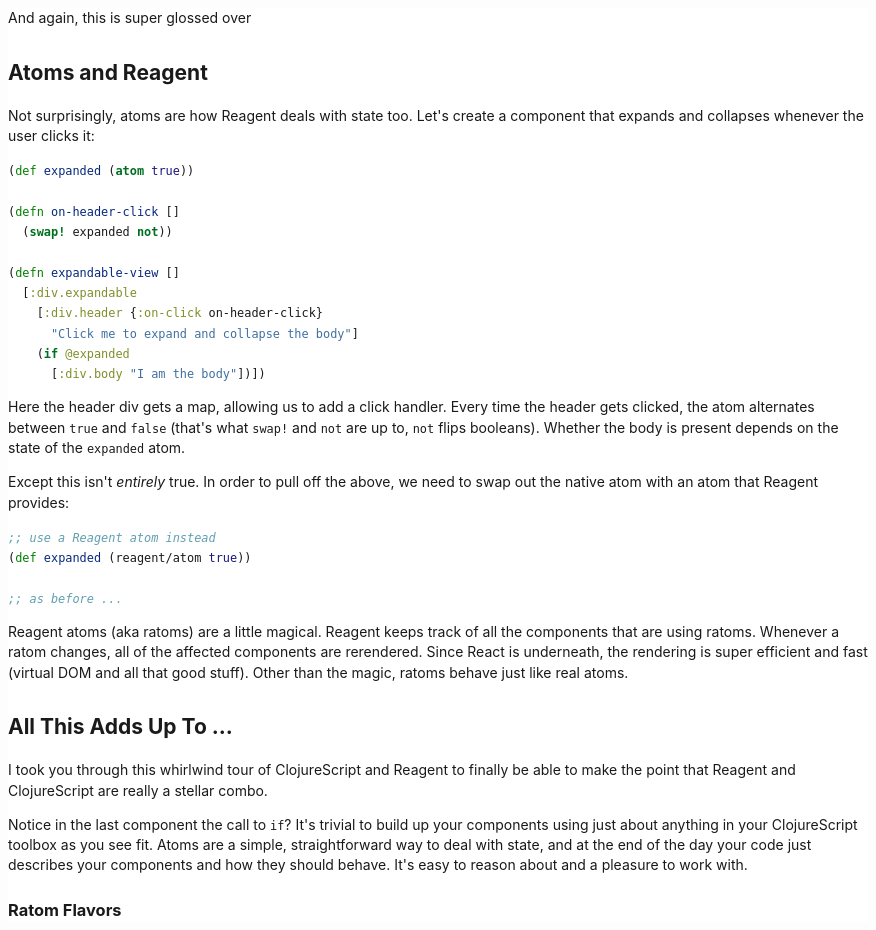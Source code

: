 
<div class="callout pitfall">
And again, this is super glossed over
</div>

## Atoms and Reagent

Not surprisingly, atoms are how Reagent deals with state too. Let's create a component that expands and collapses whenever the user clicks it:

```clojure
(def expanded (atom true))

(defn on-header-click []
  (swap! expanded not))

(defn expandable-view []
  [:div.expandable
    [:div.header {:on-click on-header-click}
      "Click me to expand and collapse the body"]
    (if @expanded
      [:div.body "I am the body"])])
```

Here the header div gets a map, allowing us to add a click handler. Every time the header gets clicked, the atom alternates between `true` and `false` (that's what `swap!` and `not` are up to, `not` flips booleans). Whether the body is present depends on the state of the `expanded` atom.

Except this isn't *entirely* true. In order to pull off the above, we need to swap out the native atom with an atom that Reagent provides:

```clojure
;; use a Reagent atom instead
(def expanded (reagent/atom true))

;; as before ...
```

Reagent atoms (aka ratoms) are a little magical. Reagent keeps track of all the components that are using ratoms. Whenever a ratom changes, all of the affected components are rerendered. Since React is underneath, the rendering is super efficient and fast (virtual DOM and all that good stuff). Other than the magic, ratoms behave just like real atoms.

## All This Adds Up To ...

I took you through this whirlwind tour of ClojureScript and Reagent to finally be able to make the point that Reagent and ClojureScript are really a stellar combo.

Notice in the last component the call to `if`? It's trivial to build up your components using just about anything in your ClojureScript toolbox as you see fit. Atoms are a simple, straightforward way to deal with state, and at the end of the day your code just describes your components and how they should behave. It's easy to reason about and a pleasure to work with.

### Ratom Flavors
